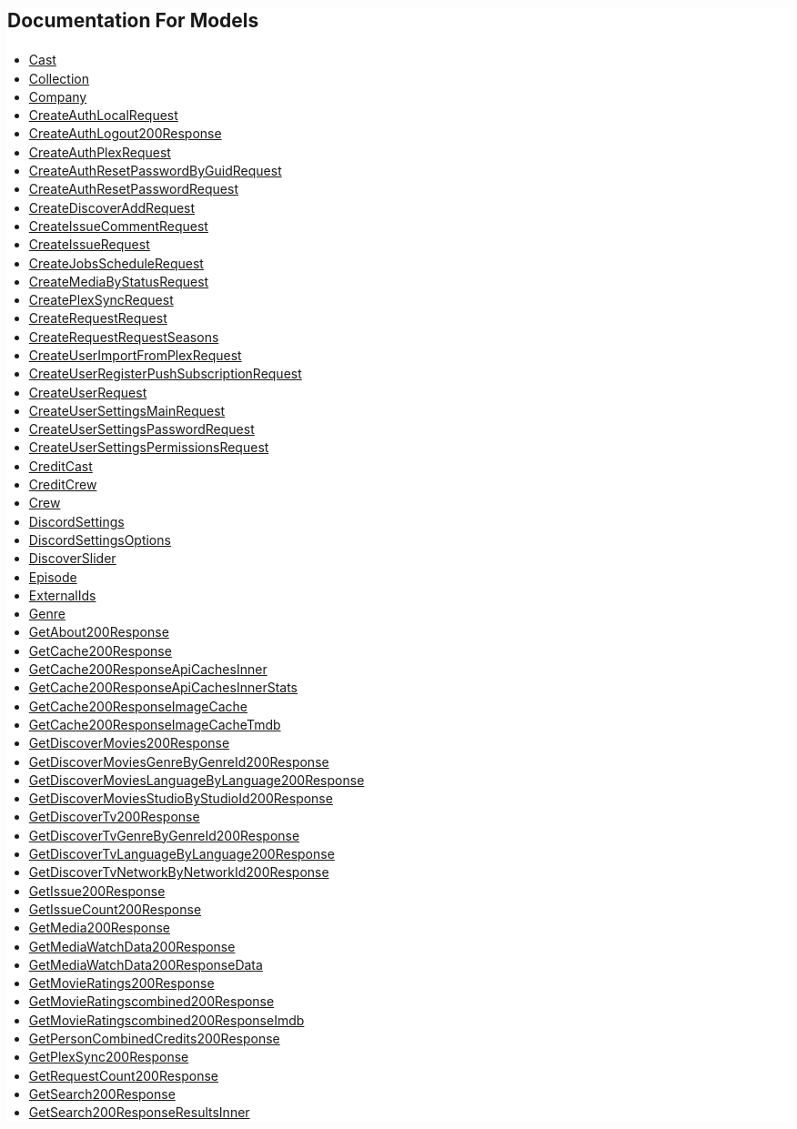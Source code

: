 
## Documentation For Models

 - [Cast](docs/Cast.md)
 - [Collection](docs/Collection.md)
 - [Company](docs/Company.md)
 - [CreateAuthLocalRequest](docs/CreateAuthLocalRequest.md)
 - [CreateAuthLogout200Response](docs/CreateAuthLogout200Response.md)
 - [CreateAuthPlexRequest](docs/CreateAuthPlexRequest.md)
 - [CreateAuthResetPasswordByGuidRequest](docs/CreateAuthResetPasswordByGuidRequest.md)
 - [CreateAuthResetPasswordRequest](docs/CreateAuthResetPasswordRequest.md)
 - [CreateDiscoverAddRequest](docs/CreateDiscoverAddRequest.md)
 - [CreateIssueCommentRequest](docs/CreateIssueCommentRequest.md)
 - [CreateIssueRequest](docs/CreateIssueRequest.md)
 - [CreateJobsScheduleRequest](docs/CreateJobsScheduleRequest.md)
 - [CreateMediaByStatusRequest](docs/CreateMediaByStatusRequest.md)
 - [CreatePlexSyncRequest](docs/CreatePlexSyncRequest.md)
 - [CreateRequestRequest](docs/CreateRequestRequest.md)
 - [CreateRequestRequestSeasons](docs/CreateRequestRequestSeasons.md)
 - [CreateUserImportFromPlexRequest](docs/CreateUserImportFromPlexRequest.md)
 - [CreateUserRegisterPushSubscriptionRequest](docs/CreateUserRegisterPushSubscriptionRequest.md)
 - [CreateUserRequest](docs/CreateUserRequest.md)
 - [CreateUserSettingsMainRequest](docs/CreateUserSettingsMainRequest.md)
 - [CreateUserSettingsPasswordRequest](docs/CreateUserSettingsPasswordRequest.md)
 - [CreateUserSettingsPermissionsRequest](docs/CreateUserSettingsPermissionsRequest.md)
 - [CreditCast](docs/CreditCast.md)
 - [CreditCrew](docs/CreditCrew.md)
 - [Crew](docs/Crew.md)
 - [DiscordSettings](docs/DiscordSettings.md)
 - [DiscordSettingsOptions](docs/DiscordSettingsOptions.md)
 - [DiscoverSlider](docs/DiscoverSlider.md)
 - [Episode](docs/Episode.md)
 - [ExternalIds](docs/ExternalIds.md)
 - [Genre](docs/Genre.md)
 - [GetAbout200Response](docs/GetAbout200Response.md)
 - [GetCache200Response](docs/GetCache200Response.md)
 - [GetCache200ResponseApiCachesInner](docs/GetCache200ResponseApiCachesInner.md)
 - [GetCache200ResponseApiCachesInnerStats](docs/GetCache200ResponseApiCachesInnerStats.md)
 - [GetCache200ResponseImageCache](docs/GetCache200ResponseImageCache.md)
 - [GetCache200ResponseImageCacheTmdb](docs/GetCache200ResponseImageCacheTmdb.md)
 - [GetDiscoverMovies200Response](docs/GetDiscoverMovies200Response.md)
 - [GetDiscoverMoviesGenreByGenreId200Response](docs/GetDiscoverMoviesGenreByGenreId200Response.md)
 - [GetDiscoverMoviesLanguageByLanguage200Response](docs/GetDiscoverMoviesLanguageByLanguage200Response.md)
 - [GetDiscoverMoviesStudioByStudioId200Response](docs/GetDiscoverMoviesStudioByStudioId200Response.md)
 - [GetDiscoverTv200Response](docs/GetDiscoverTv200Response.md)
 - [GetDiscoverTvGenreByGenreId200Response](docs/GetDiscoverTvGenreByGenreId200Response.md)
 - [GetDiscoverTvLanguageByLanguage200Response](docs/GetDiscoverTvLanguageByLanguage200Response.md)
 - [GetDiscoverTvNetworkByNetworkId200Response](docs/GetDiscoverTvNetworkByNetworkId200Response.md)
 - [GetIssue200Response](docs/GetIssue200Response.md)
 - [GetIssueCount200Response](docs/GetIssueCount200Response.md)
 - [GetMedia200Response](docs/GetMedia200Response.md)
 - [GetMediaWatchData200Response](docs/GetMediaWatchData200Response.md)
 - [GetMediaWatchData200ResponseData](docs/GetMediaWatchData200ResponseData.md)
 - [GetMovieRatings200Response](docs/GetMovieRatings200Response.md)
 - [GetMovieRatingscombined200Response](docs/GetMovieRatingscombined200Response.md)
 - [GetMovieRatingscombined200ResponseImdb](docs/GetMovieRatingscombined200ResponseImdb.md)
 - [GetPersonCombinedCredits200Response](docs/GetPersonCombinedCredits200Response.md)
 - [GetPlexSync200Response](docs/GetPlexSync200Response.md)
 - [GetRequestCount200Response](docs/GetRequestCount200Response.md)
 - [GetSearch200Response](docs/GetSearch200Response.md)
 - [GetSearch200ResponseResultsInner](docs/GetSearch200ResponseResultsInner.md)